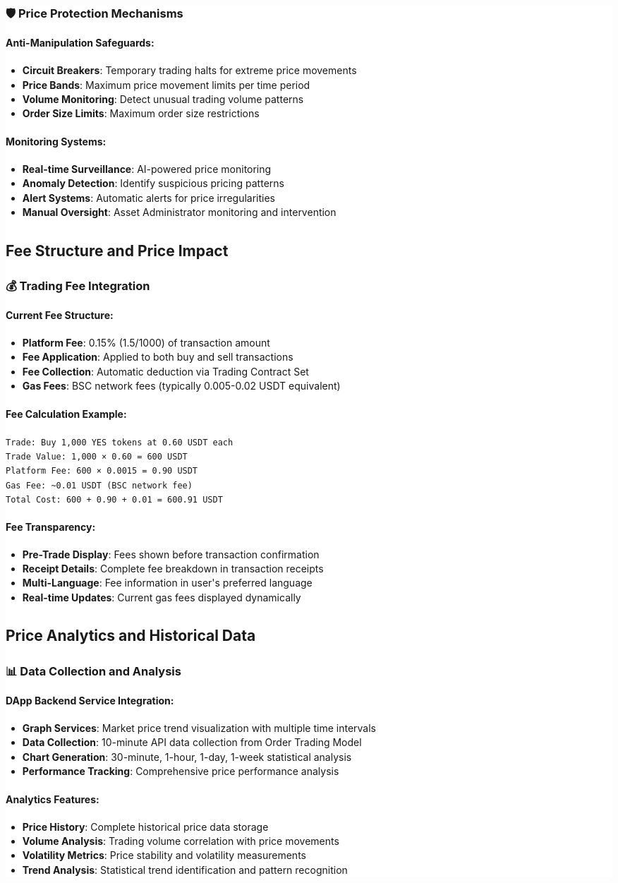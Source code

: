 ### 🛡️ **Price Protection Mechanisms**

#### **Anti-Manipulation Safeguards**:
- **Circuit Breakers**: Temporary trading halts for extreme price movements
- **Price Bands**: Maximum price movement limits per time period
- **Volume Monitoring**: Detect unusual trading volume patterns
- **Order Size Limits**: Maximum order size restrictions

#### **Monitoring Systems**:
- **Real-time Surveillance**: AI-powered price monitoring
- **Anomaly Detection**: Identify suspicious pricing patterns
- **Alert Systems**: Automatic alerts for price irregularities
- **Manual Oversight**: Asset Administrator monitoring and intervention

## Fee Structure and Price Impact

### 💰 **Trading Fee Integration**

#### **Current Fee Structure**:
- **Platform Fee**: 0.15% (1.5/1000) of transaction amount
- **Fee Application**: Applied to both buy and sell transactions
- **Fee Collection**: Automatic deduction via Trading Contract Set
- **Gas Fees**: BSC network fees (typically 0.005-0.02 USDT equivalent)

#### **Fee Calculation Example**:
```
Trade: Buy 1,000 YES tokens at 0.60 USDT each
Trade Value: 1,000 × 0.60 = 600 USDT
Platform Fee: 600 × 0.0015 = 0.90 USDT
Gas Fee: ~0.01 USDT (BSC network fee)
Total Cost: 600 + 0.90 + 0.01 = 600.91 USDT
```

#### **Fee Transparency**:
- **Pre-Trade Display**: Fees shown before transaction confirmation
- **Receipt Details**: Complete fee breakdown in transaction receipts
- **Multi-Language**: Fee information in user's preferred language
- **Real-time Updates**: Current gas fees displayed dynamically

## Price Analytics and Historical Data

### 📊 **Data Collection and Analysis**

#### **DApp Backend Service Integration**:
- **Graph Services**: Market price trend visualization with multiple time intervals
- **Data Collection**: 10-minute API data collection from Order Trading Model
- **Chart Generation**: 30-minute, 1-hour, 1-day, 1-week statistical analysis
- **Performance Tracking**: Comprehensive price performance analysis

#### **Analytics Features**:
- **Price History**: Complete historical price data storage
- **Volume Analysis**: Trading volume correlation with price movements
- **Volatility Metrics**: Price stability and volatility measurements
- **Trend Analysis**: Statistical trend identification and pattern recognition
